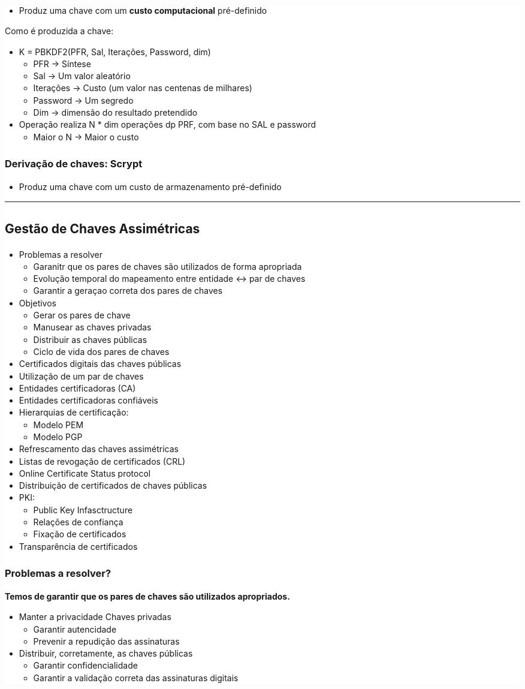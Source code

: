 - Produz uma chave com um **custo computacional** pré-definido

Como é produzida a chave:
- K = PBKDF2(PFR, Sal, Iterações, Password, dim)
    - PFR -> Síntese
    - Sal -> Um valor aleatório
    - Iterações -> Custo (um valor nas centenas de milhares)
    - Password -> Um segredo
    - Dim -> dimensão do resultado pretendido
- Operação realiza N * dim operações dp PRF, com base no SAL e password
    - Maior o N -> Maior o custo

### **Derivação de chaves: Scrypt**

- Produz uma chave com um custo de armazenamento pré-definido

---

## **Gestão de Chaves Assimétricas**

- Problemas a resolver
    - Garanitr que os pares de chaves são utilizados de forma apropriada
    - Evolução temporal do mapeamento entre entidade <-> par de chaves
    - Garantir a geraçao correta dos pares de chaves
- Objetivos
    - Gerar os pares de chave
    - Manusear as chaves privadas
    - Distribuir as chaves públicas
    - Ciclo de vida dos pares de chaves
- Certificados digitais das chaves públicas
- Utilização de um par de chaves
- Entidades certificadoras (CA)
- Entidades certificadoras confiáveis
- Hierarquias de certificação:
    - Modelo PEM
    - Modelo PGP
- Refrescamento das chaves assimétricas
- Listas de revogação de certificados (CRL)
- Online Certificate Status protocol
- Distribuição de certificados de chaves públicas
- PKI:
    - Public Key Infasctructure
    - Relações de confiança
    - Fixação de certificados
- Transparência de certificados
    

### **Problemas a resolver?**

**Temos de garantir que os pares de chaves são utilizados apropriados.**

- Manter a privacidade Chaves privadas
    - Garantir autencidade
    - Prevenir a repudição das assinaturas
- Distribuir, corretamente, as chaves públicas
    - Garantir confidencialidade
    - Garantir a validação correta das assinaturas digitais
